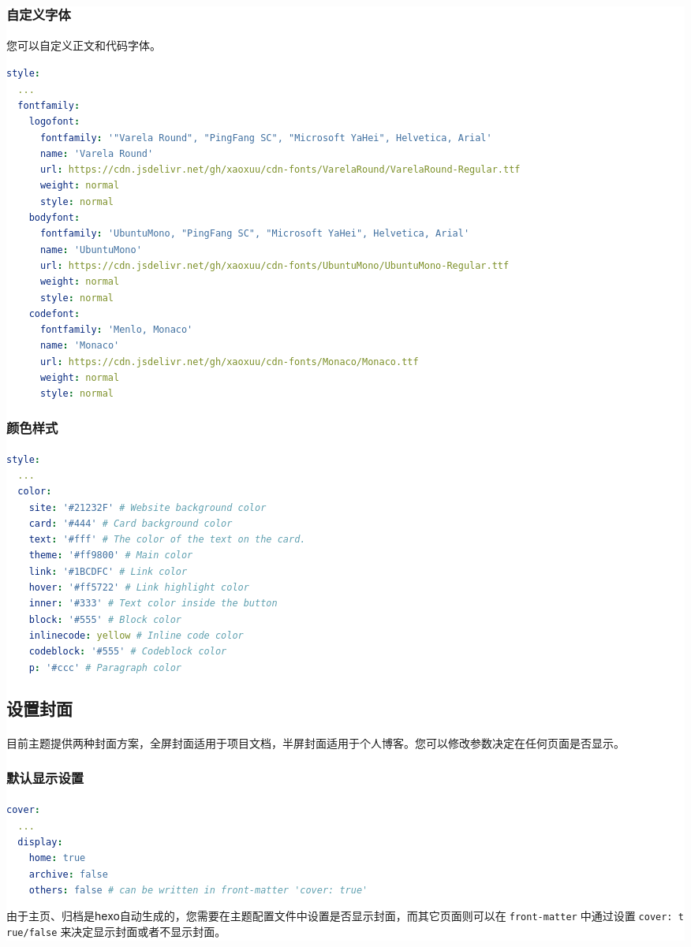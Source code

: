 ### 自定义字体
您可以自定义正文和代码字体。
```yaml blog/themes/volantis/_config.yml
style:
  ...
  fontfamily:
    logofont:
      fontfamily: '"Varela Round", "PingFang SC", "Microsoft YaHei", Helvetica, Arial'
      name: 'Varela Round'
      url: https://cdn.jsdelivr.net/gh/xaoxuu/cdn-fonts/VarelaRound/VarelaRound-Regular.ttf
      weight: normal
      style: normal
    bodyfont:
      fontfamily: 'UbuntuMono, "PingFang SC", "Microsoft YaHei", Helvetica, Arial'
      name: 'UbuntuMono'
      url: https://cdn.jsdelivr.net/gh/xaoxuu/cdn-fonts/UbuntuMono/UbuntuMono-Regular.ttf
      weight: normal
      style: normal
    codefont:
      fontfamily: 'Menlo, Monaco'
      name: 'Monaco'
      url: https://cdn.jsdelivr.net/gh/xaoxuu/cdn-fonts/Monaco/Monaco.ttf
      weight: normal
      style: normal
```

### 颜色样式
```yaml blog/themes/volantis/_config.yml
style:
  ...
  color:
    site: '#21232F' # Website background color
    card: '#444' # Card background color
    text: '#fff' # The color of the text on the card.
    theme: '#ff9800' # Main color
    link: '#1BCDFC' # Link color
    hover: '#ff5722' # Link highlight color
    inner: '#333' # Text color inside the button
    block: '#555' # Block color
    inlinecode: yellow # Inline code color
    codeblock: '#555' # Codeblock color
    p: '#ccc' # Paragraph color
```

## 设置封面
目前主题提供两种封面方案，全屏封面适用于项目文档，半屏封面适用于个人博客。您可以修改参数决定在任何页面是否显示。

### 默认显示设置
```yaml blog/themes/volantis/_config.yml
cover:
  ...
  display:
    home: true
    archive: false
    others: false # can be written in front-matter 'cover: true'
```
由于主页、归档是hexo自动生成的，您需要在主题配置文件中设置是否显示封面，而其它页面则可以在 `front-matter` 中通过设置 `cover: true/false` 来决定显示封面或者不显示封面。
